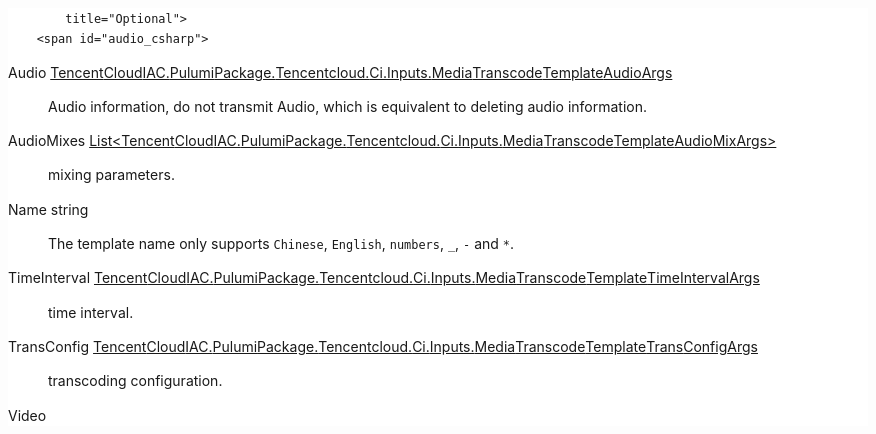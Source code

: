             title="Optional">
        <span id="audio_csharp">
<a data-swiftype-name="resource-property" data-swiftype-type="text" href="#audio_csharp" style="color: inherit; text-decoration: inherit;">Audio</a>
</span>
        <span class="property-indicator"></span>
        <span class="property-type"><a href="#mediatranscodetemplateaudio">Tencent<wbr>Cloud<wbr>IAC.<wbr>Pulumi<wbr>Package.<wbr>Tencentcloud.<wbr>Ci.<wbr>Inputs.<wbr>Media<wbr>Transcode<wbr>Template<wbr>Audio<wbr>Args</a></span>
    </dt>
    <dd><p>Audio information, do not transmit Audio, which is equivalent to deleting audio information.</p>
</dd><dt class="property-optional"
            title="Optional">
        <span id="audiomixes_csharp">
<a data-swiftype-name="resource-property" data-swiftype-type="text" href="#audiomixes_csharp" style="color: inherit; text-decoration: inherit;">Audio<wbr>Mixes</a>
</span>
        <span class="property-indicator"></span>
        <span class="property-type"><a href="#mediatranscodetemplateaudiomix">List&lt;Tencent<wbr>Cloud<wbr>IAC.<wbr>Pulumi<wbr>Package.<wbr>Tencentcloud.<wbr>Ci.<wbr>Inputs.<wbr>Media<wbr>Transcode<wbr>Template<wbr>Audio<wbr>Mix<wbr>Args&gt;</a></span>
    </dt>
    <dd><p>mixing parameters.</p>
</dd><dt class="property-optional"
            title="Optional">
        <span id="name_csharp">
<a data-swiftype-name="resource-property" data-swiftype-type="text" href="#name_csharp" style="color: inherit; text-decoration: inherit;">Name</a>
</span>
        <span class="property-indicator"></span>
        <span class="property-type">string</span>
    </dt>
    <dd><p>The template name only supports <code>Chinese</code>, <code>English</code>, <code>numbers</code>, <code>_</code>, <code>-</code> and <code>*</code>.</p>
</dd><dt class="property-optional"
            title="Optional">
        <span id="timeinterval_csharp">
<a data-swiftype-name="resource-property" data-swiftype-type="text" href="#timeinterval_csharp" style="color: inherit; text-decoration: inherit;">Time<wbr>Interval</a>
</span>
        <span class="property-indicator"></span>
        <span class="property-type"><a href="#mediatranscodetemplatetimeinterval">Tencent<wbr>Cloud<wbr>IAC.<wbr>Pulumi<wbr>Package.<wbr>Tencentcloud.<wbr>Ci.<wbr>Inputs.<wbr>Media<wbr>Transcode<wbr>Template<wbr>Time<wbr>Interval<wbr>Args</a></span>
    </dt>
    <dd><p>time interval.</p>
</dd><dt class="property-optional"
            title="Optional">
        <span id="transconfig_csharp">
<a data-swiftype-name="resource-property" data-swiftype-type="text" href="#transconfig_csharp" style="color: inherit; text-decoration: inherit;">Trans<wbr>Config</a>
</span>
        <span class="property-indicator"></span>
        <span class="property-type"><a href="#mediatranscodetemplatetransconfig">Tencent<wbr>Cloud<wbr>IAC.<wbr>Pulumi<wbr>Package.<wbr>Tencentcloud.<wbr>Ci.<wbr>Inputs.<wbr>Media<wbr>Transcode<wbr>Template<wbr>Trans<wbr>Config<wbr>Args</a></span>
    </dt>
    <dd><p>transcoding configuration.</p>
</dd><dt class="property-optional"
            title="Optional">
        <span id="video_csharp">
<a data-swiftype-name="resource-property" data-swiftype-type="text" href="#video_csharp" style="color: inherit; text-decoration: inherit;">Video</a>